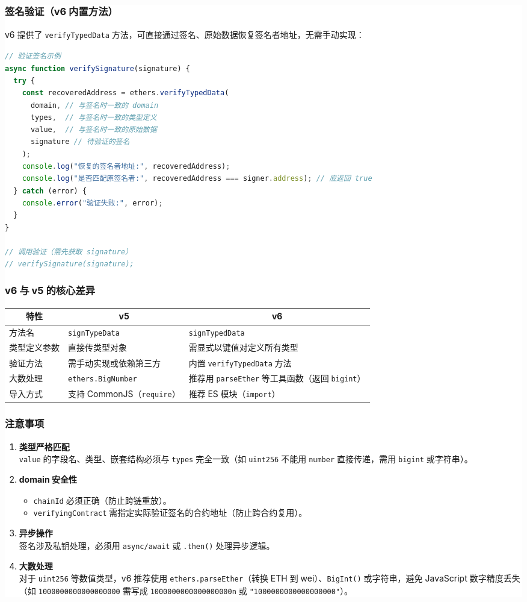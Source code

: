 
### 签名验证（v6 内置方法）
v6 提供了 `verifyTypedData` 方法，可直接通过签名、原始数据恢复签名者地址，无需手动实现：
```javascript
// 验证签名示例
async function verifySignature(signature) {
  try {
    const recoveredAddress = ethers.verifyTypedData(
      domain, // 与签名时一致的 domain
      types,  // 与签名时一致的类型定义
      value,  // 与签名时一致的原始数据
      signature // 待验证的签名
    );
    console.log("恢复的签名者地址:", recoveredAddress);
    console.log("是否匹配原签名者:", recoveredAddress === signer.address); // 应返回 true
  } catch (error) {
    console.error("验证失败:", error);
  }
}

// 调用验证（需先获取 signature）
// verifySignature(signature);
```


### v6 与 v5 的核心差异
| 特性                | v5                          | v6                          |
|---------------------|-----------------------------|-----------------------------|
| 方法名              | `signTypeData`              | `signTypedData`             |
| 类型定义参数        | 直接传类型对象              | 需显式以键值对定义所有类型  |
| 验证方法            | 需手动实现或依赖第三方      | 内置 `verifyTypedData` 方法 |
| 大数处理            | `ethers.BigNumber`          | 推荐用 `parseEther` 等工具函数（返回 `bigint`） |
| 导入方式            | 支持 CommonJS（`require`）  | 推荐 ES 模块（`import`）    |


### 注意事项
1. **类型严格匹配**  
   `value` 的字段名、类型、嵌套结构必须与 `types` 完全一致（如 `uint256` 不能用 `number` 直接传递，需用 `bigint` 或字符串）。

2. **domain 安全性**  
   - `chainId` 必须正确（防止跨链重放）。  
   - `verifyingContract` 需指定实际验证签名的合约地址（防止跨合约复用）。  

3. **异步操作**  
   签名涉及私钥处理，必须用 `async/await` 或 `.then()` 处理异步逻辑。

4. **大数处理**  
   对于 `uint256` 等数值类型，v6 推荐使用 `ethers.parseEther`（转换 ETH 到 wei）、`BigInt()` 或字符串，避免 JavaScript 数字精度丢失（如 `1000000000000000000` 需写成 `1000000000000000000n` 或 `"1000000000000000000"`）。
